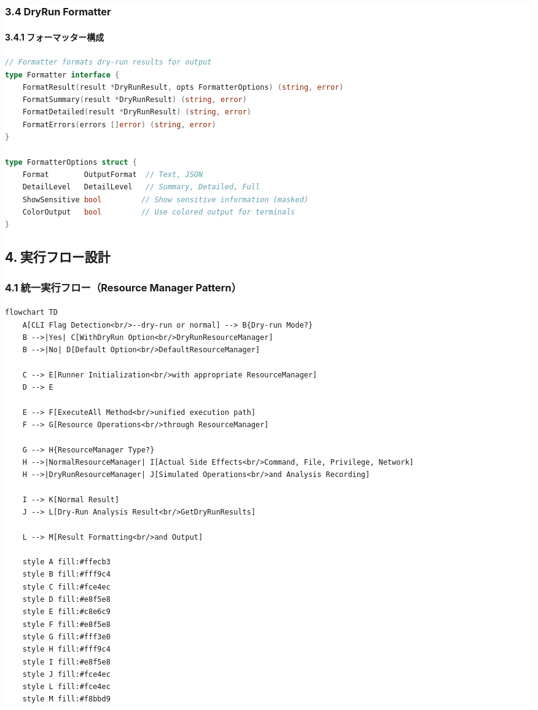 
### 3.4 DryRun Formatter

#### 3.4.1 フォーマッター構成
```go
// Formatter formats dry-run results for output
type Formatter interface {
    FormatResult(result *DryRunResult, opts FormatterOptions) (string, error)
    FormatSummary(result *DryRunResult) (string, error)
    FormatDetailed(result *DryRunResult) (string, error)
    FormatErrors(errors []error) (string, error)
}

type FormatterOptions struct {
    Format        OutputFormat  // Text, JSON
    DetailLevel   DetailLevel   // Summary, Detailed, Full
    ShowSensitive bool         // Show sensitive information (masked)
    ColorOutput   bool         // Use colored output for terminals
}
```

## 4. 実行フロー設計

### 4.1 統一実行フロー（Resource Manager Pattern）

```mermaid
flowchart TD
    A[CLI Flag Detection<br/>--dry-run or normal] --> B{Dry-run Mode?}
    B -->|Yes| C[WithDryRun Option<br/>DryRunResourceManager]
    B -->|No| D[Default Option<br/>DefaultResourceManager]

    C --> E[Runner Initialization<br/>with appropriate ResourceManager]
    D --> E

    E --> F[ExecuteAll Method<br/>unified execution path]
    F --> G[Resource Operations<br/>through ResourceManager]

    G --> H{ResourceManager Type?}
    H -->|NormalResourceManager| I[Actual Side Effects<br/>Command, File, Privilege, Network]
    H -->|DryRunResourceManager| J[Simulated Operations<br/>and Analysis Recording]

    I --> K[Normal Result]
    J --> L[Dry-Run Analysis Result<br/>GetDryRunResults]

    L --> M[Result Formatting<br/>and Output]

    style A fill:#ffecb3
    style B fill:#fff9c4
    style C fill:#fce4ec
    style D fill:#e8f5e8
    style E fill:#c8e6c9
    style F fill:#e8f5e8
    style G fill:#fff3e0
    style H fill:#fff9c4
    style I fill:#e8f5e8
    style J fill:#fce4ec
    style L fill:#fce4ec
    style M fill:#f8bbd9
```
